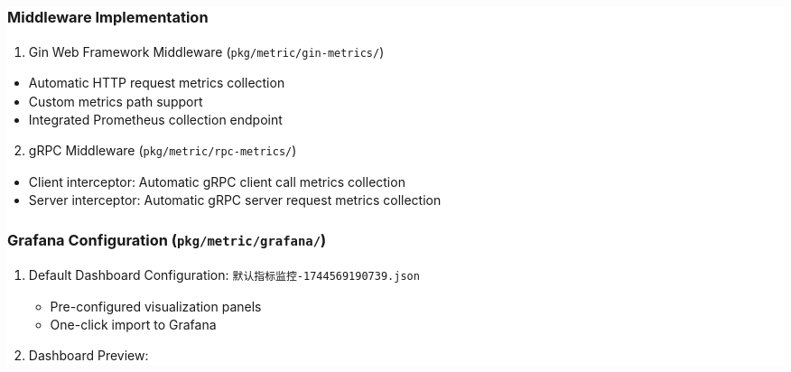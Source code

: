 ### Middleware Implementation

1. Gin Web Framework Middleware (`pkg/metric/gin-metrics/`)
- Automatic HTTP request metrics collection
- Custom metrics path support
- Integrated Prometheus collection endpoint

2. gRPC Middleware (`pkg/metric/rpc-metrics/`)
- Client interceptor: Automatic gRPC client call metrics collection
- Server interceptor: Automatic gRPC server request metrics collection

### Grafana Configuration (`pkg/metric/grafana/`)

1. Default Dashboard Configuration: `默认指标监控-1744569190739.json`
    - Pre-configured visualization panels
    - One-click import to Grafana

2. Dashboard Preview: